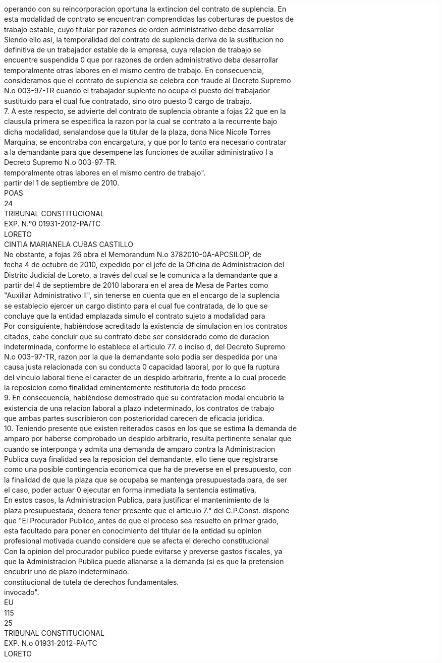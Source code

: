 operando con su reincorporacion oportuna la extincion del contrato de suplencia. En  
esta modalidad de contrato se encuentran comprendidas las coberturas de puestos de  
trabajo estable, cuyo titular por razones de orden administrativo debe desarrollar  
Siendo ello asi, la temporalidad del contrato de suplencia deriva de la sustitucion no  
definitiva de un trabajador estable de la empresa, cuya relacion de trabajo se  
encuentre suspendida 0 que por razones de orden administrativo deba desarrollar  
temporalmente otras labores en el mismo centro de trabajo. En consecuencia,  
consideramos que el contrato de suplencia se celebra con fraude al Decreto Supremo  
N.o 003-97-TR cuando el trabajador suplente no ocupa el puesto del trabajador  
sustituido para el cual fue contratado, sino otro puesto 0 cargo de trabajo.  
7. A este respecto, se advierte del contrato de suplencia obrante a fojas 22 que en la  
clausula primera se especifica la razon por la cual se contrato a la recurrente bajo  
dicha modalidad, senalandose que la titular de la plaza, dona Nice Nicole Torres  
Marquina, se encontraba con encargatura, y que por lo tanto era necesario contratar  
a la demandante para que desempene las funciones de auxiliar administrativo I a  
Decreto Supremo N.o 003-97-TR.  
temporalmente otras labores en el mismo centro de trabajo".  
partir del 1 de septiembre de 2010.  
POAS  
24  
TRIBUNAL CONSTITUCIONAL  
EXP. N.°0 01931-2012-PA/TC  
LORETO  
CINTIA MARIANELA CUBAS CASTILLO  
No obstante, a fojas 26 obra el Memorandum N.o 3782010-0A-APCSILOP, de  
fecha 4 de octubre de 2010, expedido por el jefe de la Oficina de Administracion del  
Distrito Judicial de Loreto, a través del cual se le comunica a la demandante que a  
partir del 4 de septiembre de 2010 laborara en el area de Mesa de Partes como  
"Auxiliar Administrativo II", sin tenerse en cuenta que en el encargo de la suplencia  
se establecio ejercer un cargo distinto para el cual fue contratada, de lo que se  
concluye que la entidad emplazada simulo el contrato sujeto a modalidad para  
Por consiguiente, habiéndose acreditado la existencia de simulacion en los contratos  
citados, cabe concluir que su contrato debe ser considerado como de duracion  
indeterminada, conforme lo establece el articulo 77. o inciso d, del Decreto Supremo  
N.o 003-97-TR, razon por la que la demandante solo podia ser despedida por una  
causa justa relacionada con su conducta 0 capacidad laboral, por lo que la ruptura  
del vinculo laboral tiene el caracter de un despido arbitrario, frente a lo cual procede  
la reposicion como finalidad eminentemente restitutoria de todo proceso  
9. En consecuencia, habiéndose demostrado que su contratacion modal encubrio la  
existencia de una relacion laboral a plazo indeterminado, los contratos de trabajo  
que ambas partes suscribieron con posterioridad carecen de eficacia juridica.  
10. Teniendo presente que existen reiterados casos en los que se estima la demanda de  
amparo por haberse comprobado un despido arbitrario, resulta pertinente senalar que  
cuando se interponga y admita una demanda de amparo contra la Administracion  
Publica cuya finalidad sea la reposicion del demandante, ello tiene que registrarse  
como una posible contingencia economica que ha de preverse en el presupuesto, con  
la finalidad de que la plaza que se ocupaba se mantenga presupuestada para, de ser  
el caso, poder actuar 0 ejecutar en forma inmediata la sentencia estimativa.  
En estos casos, la Administracion Publica, para justificar el mantenimiento de la  
plaza presupuestada, debera tener presente que el articulo 7.° del C.P.Const. dispone  
que "El Procurador Publico, antes de que el proceso sea resuelto en primer grado,  
esta facultado para poner en conocimiento del titular de la entidad su opinion  
profesional motivada cuando considere que se afecta el derecho constitucional  
Con la opinion del procurador publico puede evitarse y preverse gastos fiscales, ya  
que la Administracion Publica puede allanarse a la demanda (si es que la pretension  
encubrir uno de plazo indeterminado.  
constitucional de tutela de derechos fundamentales.  
invocado".  
EU  
115  
25  
TRIBUNAL CONSTITUCIONAL  
EXP. N.o 01931-2012-PA/TC  
LORETO  
